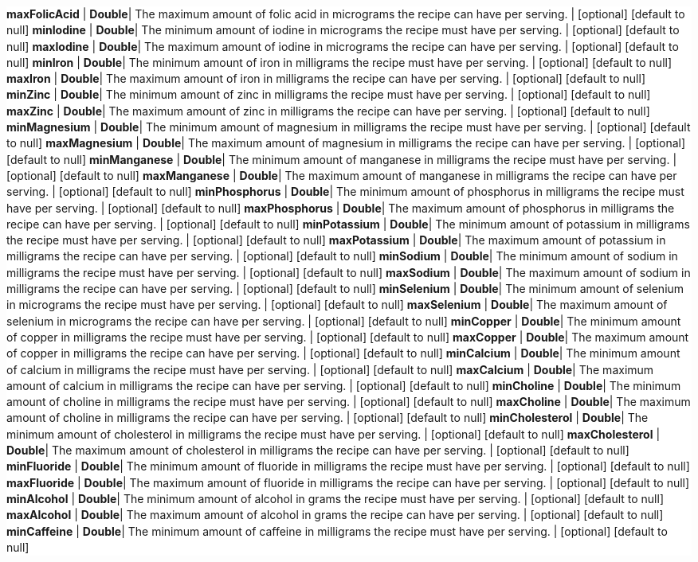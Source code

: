  **maxFolicAcid** | **Double**| The maximum amount of folic acid in micrograms the recipe can have per serving. | [optional] [default to null]
 **minIodine** | **Double**| The minimum amount of iodine in micrograms the recipe must have per serving. | [optional] [default to null]
 **maxIodine** | **Double**| The maximum amount of iodine in micrograms the recipe can have per serving. | [optional] [default to null]
 **minIron** | **Double**| The minimum amount of iron in milligrams the recipe must have per serving. | [optional] [default to null]
 **maxIron** | **Double**| The maximum amount of iron in milligrams the recipe can have per serving. | [optional] [default to null]
 **minZinc** | **Double**| The minimum amount of zinc in milligrams the recipe must have per serving. | [optional] [default to null]
 **maxZinc** | **Double**| The maximum amount of zinc in milligrams the recipe can have per serving. | [optional] [default to null]
 **minMagnesium** | **Double**| The minimum amount of magnesium in milligrams the recipe must have per serving. | [optional] [default to null]
 **maxMagnesium** | **Double**| The maximum amount of magnesium in milligrams the recipe can have per serving. | [optional] [default to null]
 **minManganese** | **Double**| The minimum amount of manganese in milligrams the recipe must have per serving. | [optional] [default to null]
 **maxManganese** | **Double**| The maximum amount of manganese in milligrams the recipe can have per serving. | [optional] [default to null]
 **minPhosphorus** | **Double**| The minimum amount of phosphorus in milligrams the recipe must have per serving. | [optional] [default to null]
 **maxPhosphorus** | **Double**| The maximum amount of phosphorus in milligrams the recipe can have per serving. | [optional] [default to null]
 **minPotassium** | **Double**| The minimum amount of potassium in milligrams the recipe must have per serving. | [optional] [default to null]
 **maxPotassium** | **Double**| The maximum amount of potassium in milligrams the recipe can have per serving. | [optional] [default to null]
 **minSodium** | **Double**| The minimum amount of sodium in milligrams the recipe must have per serving. | [optional] [default to null]
 **maxSodium** | **Double**| The maximum amount of sodium in milligrams the recipe can have per serving. | [optional] [default to null]
 **minSelenium** | **Double**| The minimum amount of selenium in micrograms the recipe must have per serving. | [optional] [default to null]
 **maxSelenium** | **Double**| The maximum amount of selenium in micrograms the recipe can have per serving. | [optional] [default to null]
 **minCopper** | **Double**| The minimum amount of copper in milligrams the recipe must have per serving. | [optional] [default to null]
 **maxCopper** | **Double**| The maximum amount of copper in milligrams the recipe can have per serving. | [optional] [default to null]
 **minCalcium** | **Double**| The minimum amount of calcium in milligrams the recipe must have per serving. | [optional] [default to null]
 **maxCalcium** | **Double**| The maximum amount of calcium in milligrams the recipe can have per serving. | [optional] [default to null]
 **minCholine** | **Double**| The minimum amount of choline in milligrams the recipe must have per serving. | [optional] [default to null]
 **maxCholine** | **Double**| The maximum amount of choline in milligrams the recipe can have per serving. | [optional] [default to null]
 **minCholesterol** | **Double**| The minimum amount of cholesterol in milligrams the recipe must have per serving. | [optional] [default to null]
 **maxCholesterol** | **Double**| The maximum amount of cholesterol in milligrams the recipe can have per serving. | [optional] [default to null]
 **minFluoride** | **Double**| The minimum amount of fluoride in milligrams the recipe must have per serving. | [optional] [default to null]
 **maxFluoride** | **Double**| The maximum amount of fluoride in milligrams the recipe can have per serving. | [optional] [default to null]
 **minAlcohol** | **Double**| The minimum amount of alcohol in grams the recipe must have per serving. | [optional] [default to null]
 **maxAlcohol** | **Double**| The maximum amount of alcohol in grams the recipe can have per serving. | [optional] [default to null]
 **minCaffeine** | **Double**| The minimum amount of caffeine in milligrams the recipe must have per serving. | [optional] [default to null]